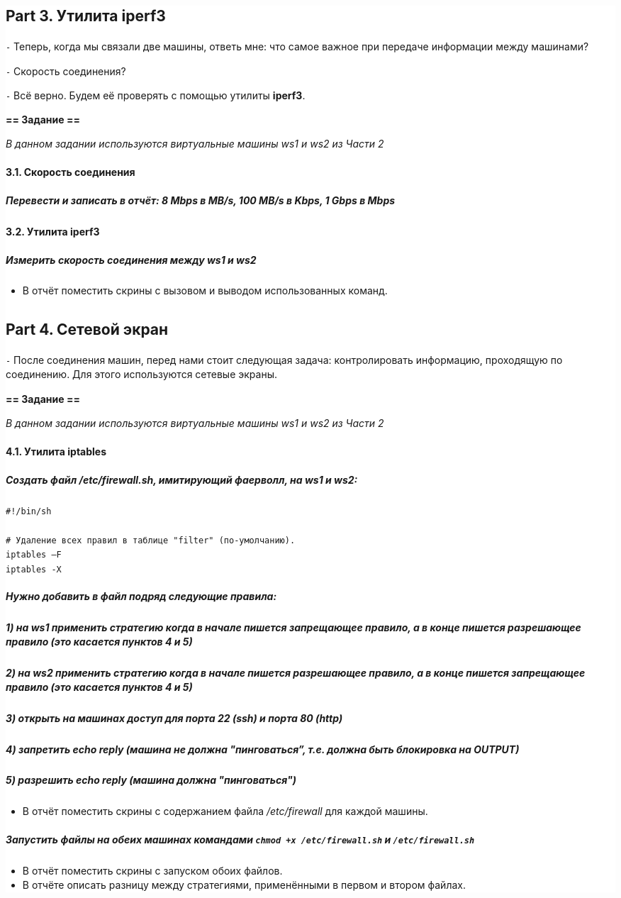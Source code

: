 ## Part 3. Утилита **iperf3**

`-` Теперь, когда мы связали две машины, ответь мне: что самое важное при передаче информации между машинами?

`-` Скорость соединения?

`-` Всё верно. Будем её проверять с помощью утилиты **iperf3**.

**== Задание ==**

*В данном задании используются виртуальные машины ws1 и ws2 из Части 2*

#### 3.1. Скорость соединения
##### Перевести и записать в отчёт: 8 Mbps в MB/s, 100 MB/s в Kbps, 1 Gbps в Mbps

#### 3.2. Утилита **iperf3**
##### Измерить скорость соединения между ws1 и ws2
- В отчёт поместить скрины с вызовом и выводом использованных команд.

## Part 4. Сетевой экран

`-` После соединения машин, перед нами стоит следующая задача: контролировать информацию, проходящую по соединению. Для этого используются сетевые экраны.

**== Задание ==**

*В данном задании используются виртуальные машины ws1 и ws2 из Части 2*

#### 4.1. Утилита **iptables**
##### Создать файл */etc/firewall.sh*, имитирующий фаерволл, на ws1 и ws2:
```shell
#!/bin/sh

# Удаление всех правил в таблице "filter" (по-умолчанию).
iptables –F
iptables -X
```
##### Нужно добавить в файл подряд следующие правила:
##### 1) на ws1 применить стратегию когда в начале пишется запрещающее правило, а в конце пишется разрешающее правило (это касается пунктов 4 и 5)
##### 2) на ws2 применить стратегию когда в начале пишется разрешающее правило, а в конце пишется запрещающее правило (это касается пунктов 4 и 5)
##### 3) открыть на машинах доступ для порта 22 (ssh) и порта 80 (http)
##### 4) запретить *echo reply* (машина не должна "пинговаться”, т.е. должна быть блокировка на OUTPUT)
##### 5) разрешить *echo reply* (машина должна "пинговаться")
- В отчёт поместить скрины с содержанием файла */etc/firewall* для каждой машины.
##### Запустить файлы на обеих машинах командами `chmod +x /etc/firewall.sh` и `/etc/firewall.sh`
- В отчёт поместить скрины с запуском обоих файлов.
- В отчёте описать разницу между стратегиями, применёнными в первом и втором файлах.
